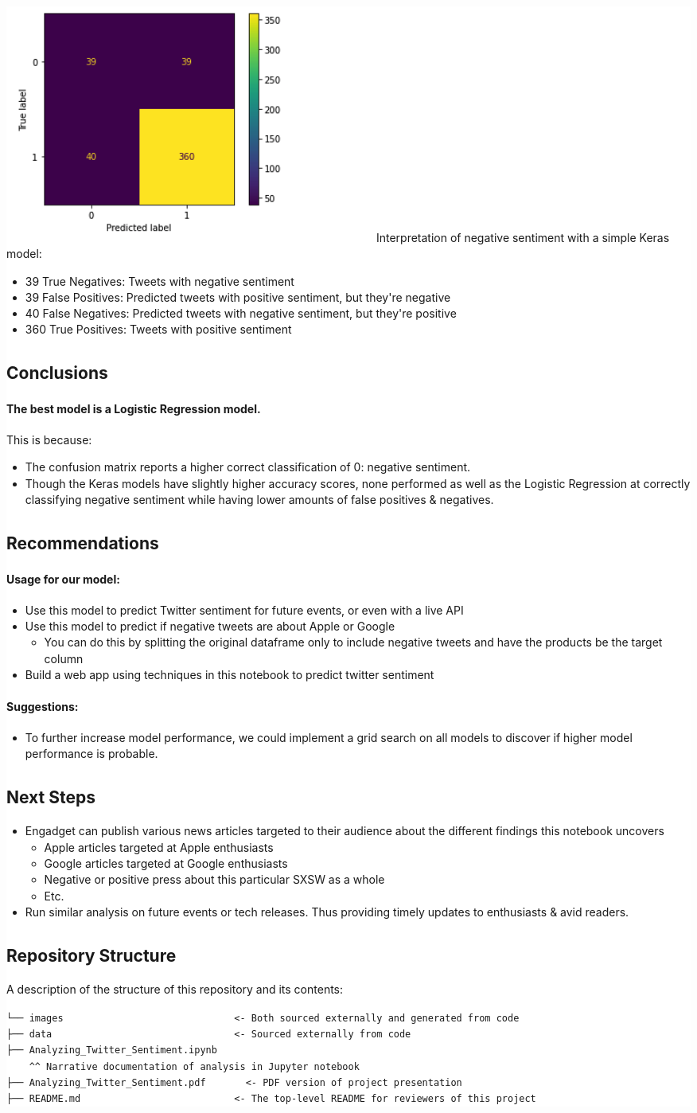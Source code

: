 ![Keras Model with Parameter Tuning](./images/Keras_Model.png)
Interpretation of negative sentiment with a simple Keras model:
* 39 True Negatives: Tweets with negative sentiment
* 39 False Positives: Predicted tweets with positive sentiment, but they're negative
* 40 False Negatives: Predicted tweets with negative sentiment, but they're positive
* 360 True Positives: Tweets with positive sentiment

## Conclusions
#### The best model is a Logistic Regression model.

This is because: 
* The confusion matrix reports a higher correct classification of 0: negative sentiment.
* Though the Keras models have slightly higher accuracy scores, none performed as well as the Logistic Regression at correctly classifying negative sentiment while having lower amounts of false positives & negatives.
## Recommendations
#### Usage for our model:
* Use this model to predict Twitter sentiment for future events, or even with a live API
* Use this model to predict if negative tweets are about Apple or Google
    * You can do this by splitting the original dataframe only to include negative tweets and have the products be the target column
* Build a web app using techniques in this notebook to predict twitter sentiment

#### Suggestions:
* To further increase model performance, we could implement a grid search on all models to discover if higher model performance is probable.
## Next Steps
* Engadget can publish various news articles targeted to their audience about the different findings this notebook uncovers
    * Apple articles targeted at Apple enthusiasts
    * Google articles targeted at Google enthusiasts
    * Negative or positive press about this particular SXSW as a whole
    * Etc.
* Run similar analysis on future events or tech releases. Thus providing timely updates to enthusiasts & avid readers.
## Repository Structure
A description of the structure of this repository and its contents:
```
└── images                              <- Both sourced externally and generated from code
├── data                                <- Sourced externally from code
├── Analyzing_Twitter_Sentiment.ipynb   
    ^^ Narrative documentation of analysis in Jupyter notebook
├── Analyzing_Twitter_Sentiment.pdf       <- PDF version of project presentation
├── README.md                           <- The top-level README for reviewers of this project
```